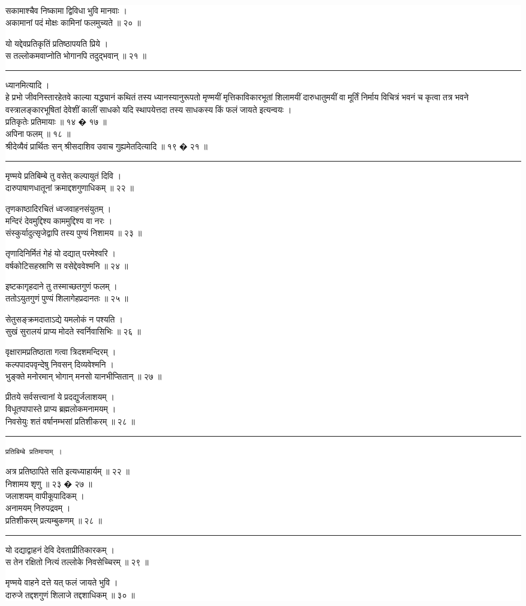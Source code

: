 सकामाश्चैव निष्कामा द्विविधा भुवि मानवाः ।  
अकामानां पदं मोक्षः कामिनां फलमुच्यते ॥ २० ॥  
  
यो यद्देवप्रतिकृतिं प्रतिष्ठापयति प्रिये ।  
स तल्लोकमवाप्नोति भोगानपि तदुद्भवान् ॥ २१ ॥  
  
_______________________________________  
  
ध्यानमित्यादि ।  
हे प्रभो जीवनिस्तारहेतवे काल्या यद्ध्यानं कथितं तस्य ध्यानस्यानुरूपतो मृण्मयीं मृत्तिकाविकारभूतां शिलामयीं दारुधातुमयीं वा मूर्तिं निर्माय विचित्रं भवनं च कृत्वा तत्र भवने वस्त्रालङ्कारभूषितां देवेशीं कालीं साधको यदि स्थापयेत्तदा तस्य साधकस्य किं फलं जायते इत्यन्वयः ।  
प्रतिकृतेः प्रतिमायाः ॥ १४ � १७ ॥  
	अपिना फलम् ॥ १८ ॥  
	श्रीदेव्यैवं प्रार्थितः सन् श्रीसदाशिव उवाच गुह्यमेतदित्यादि ॥ १९ � २१ ॥  
  
_______________________________________  
  
मृण्मये प्रतिबिम्बे तु वसेत् कल्पायुतं दिवि ।  
दारुपाषाणधातूनां क्रमाद्दशगुणाधिकम् ॥ २२ ॥  
  
तृणकाष्ठादिरचितं ध्वजवाहनसंयुतम् ।  
मन्दिरं देवमुद्दिश्य काममुद्दिश्य वा नरः ।  
संस्कुर्यादुत्सृजेद्वापि तस्य पुण्यं निशामय ॥ २३ ॥  
  
तृणादिनिर्मितं गेहं यो दद्यात् परमेश्वरि ।  
वर्षकोटिसहस्राणि स वसेद्देववेश्मनि ॥ २४ ॥  
  
इष्टकागृहदाने तु तस्माच्छतगुणं फलम् ।  
ततोऽयुतगुणं पुण्यं शिलागेहप्रदानतः ॥ २५ ॥  
  
सेतुसङ्क्रमदाताऽद्ये यमलोकं न पश्यति ।  
सुखं सुरालयं प्राप्य मोदते स्वर्निवासिभिः ॥ २६ ॥  
  
वृक्षारामप्रतिष्ठाता गत्वा त्रिदशमन्दिरम् ।  
कल्पपादपवृन्देषु निवसन् दिव्यवेश्मनि ।  
भुङ्क्ते मनोरमान् भोगान् मनसो यानभीप्सितान् ॥ २७ ॥  
  
प्रीतये सर्वसत्त्वानां ये प्रदद्युर्जलाशयम् ।  
विधूतपापास्ते प्राप्य ब्रह्मलोकमनामयम् ।  
निवसेयुः शतं वर्षानम्भसां प्रतिशीकरम् ॥ २८ ॥  
  
_______________________________________  
  
	प्रतिबिम्बे प्रतिमायाम् ।  
अत्र प्रतिष्ठापिते सति इत्यध्याहार्यम् ॥ २२ ॥  
	निशामय शृणु ॥ २३ � २७ ॥  
	जलाशयम् वापीकूपादिकम् ।  
अनामयम् निरुपद्रवम् ।  
प्रतिशीकरम् प्रत्यम्बुकणम् ॥ २८ ॥  
  
_______________________________________  
  
यो दद्याद्वाहनं देवि देवताप्रीतिकारकम् ।  
स तेन रक्षितो नित्यं तल्लोके निवसेच्चिरम् ॥ २९ ॥  
  
मृण्मये वाहने दत्ते यत् फलं जायते भुवि ।  
दारुजे तद्दशगुणं शिलाजे तद्दशाधिकम् ॥ ३० ॥  
  